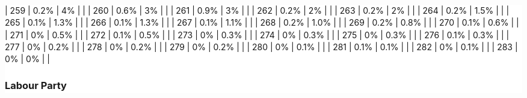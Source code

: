 | 259 | 0.2% | 4% |  |
| 260 | 0.6% | 3% |  |
| 261 | 0.9% | 3% |  |
| 262 | 0.2% | 2% |  |
| 263 | 0.2% | 2% |  |
| 264 | 0.2% | 1.5% |  |
| 265 | 0.1% | 1.3% |  |
| 266 | 0.1% | 1.3% |  |
| 267 | 0.1% | 1.1% |  |
| 268 | 0.2% | 1.0% |  |
| 269 | 0.2% | 0.8% |  |
| 270 | 0.1% | 0.6% |  |
| 271 | 0% | 0.5% |  |
| 272 | 0.1% | 0.5% |  |
| 273 | 0% | 0.3% |  |
| 274 | 0% | 0.3% |  |
| 275 | 0% | 0.3% |  |
| 276 | 0.1% | 0.3% |  |
| 277 | 0% | 0.2% |  |
| 278 | 0% | 0.2% |  |
| 279 | 0% | 0.2% |  |
| 280 | 0% | 0.1% |  |
| 281 | 0.1% | 0.1% |  |
| 282 | 0% | 0.1% |  |
| 283 | 0% | 0% |  |

### Labour Party
